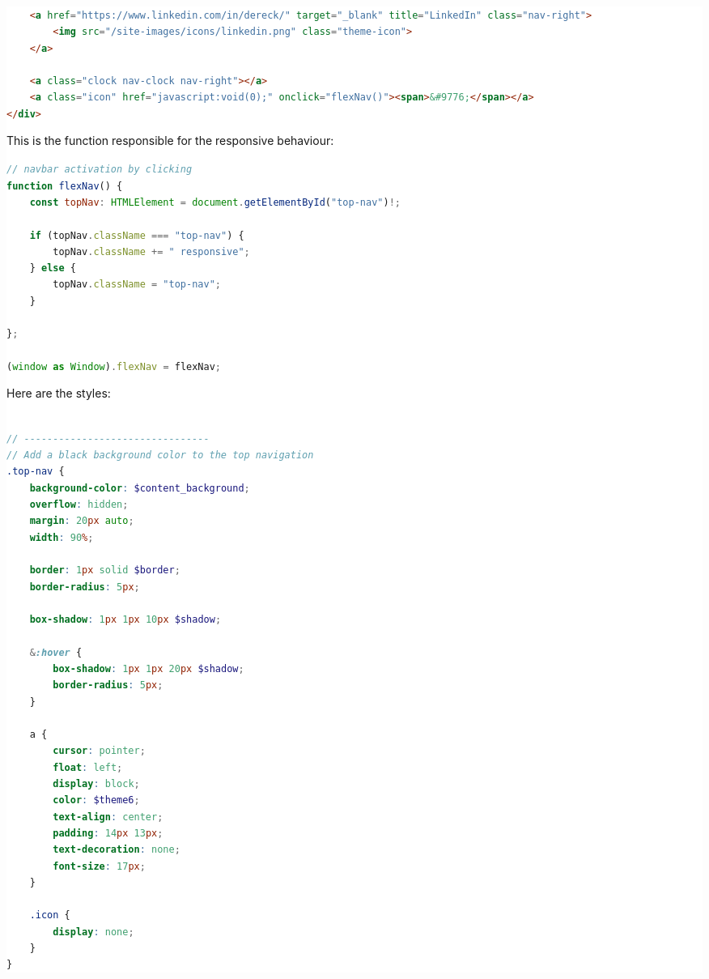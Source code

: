 ```html
    <a href="https://www.linkedin.com/in/dereck/" target="_blank" title="LinkedIn" class="nav-right">
        <img src="/site-images/icons/linkedin.png" class="theme-icon">
    </a>

    <a class="clock nav-clock nav-right"></a>
    <a class="icon" href="javascript:void(0);" onclick="flexNav()"><span>&#9776;</span></a>
</div>
```

This is the function responsible for the responsive behaviour:

```js
// navbar activation by clicking
function flexNav() {
    const topNav: HTMLElement = document.getElementById("top-nav")!;

    if (topNav.className === "top-nav") {
        topNav.className += " responsive";
    } else {
        topNav.className = "top-nav";
    }

};

(window as Window).flexNav = flexNav;
```

Here are the styles:

```scss

// --------------------------------
// Add a black background color to the top navigation
.top-nav {
	background-color: $content_background;
    overflow: hidden;
    margin: 20px auto;
    width: 90%;

    border: 1px solid $border;
    border-radius: 5px;

    box-shadow: 1px 1px 10px $shadow;

    &:hover {
        box-shadow: 1px 1px 20px $shadow;
        border-radius: 5px;
    }

    a {
        cursor: pointer;
        float: left;
        display: block;
        color: $theme6;
        text-align: center;
        padding: 14px 13px;
        text-decoration: none;
        font-size: 17px;
    }

    .icon {
        display: none;
    }
}
```